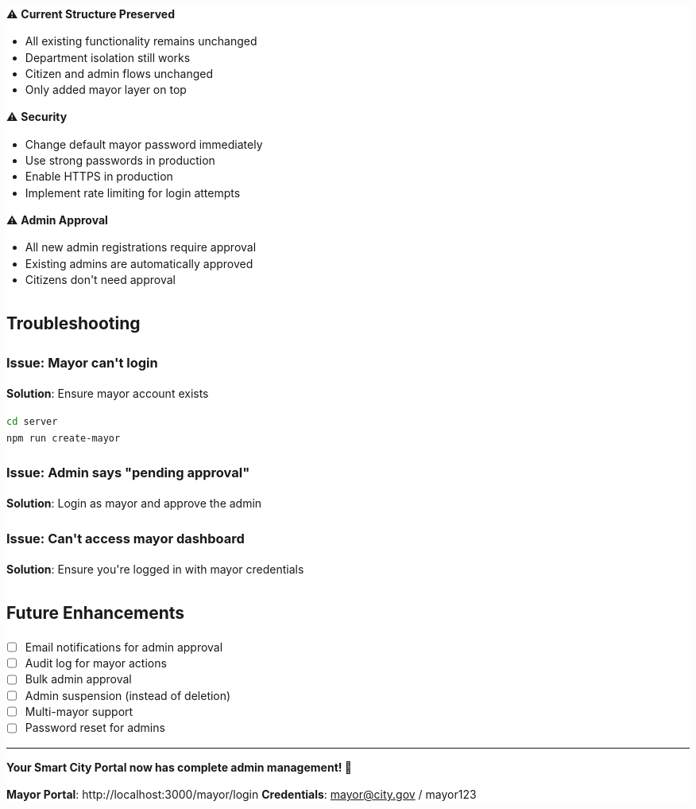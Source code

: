 ⚠️ **Current Structure Preserved**
- All existing functionality remains unchanged
- Department isolation still works
- Citizen and admin flows unchanged
- Only added mayor layer on top

⚠️ **Security**
- Change default mayor password immediately
- Use strong passwords in production
- Enable HTTPS in production
- Implement rate limiting for login attempts

⚠️ **Admin Approval**
- All new admin registrations require approval
- Existing admins are automatically approved
- Citizens don't need approval

## Troubleshooting

### Issue: Mayor can't login
**Solution**: Ensure mayor account exists
```bash
cd server
npm run create-mayor
```

### Issue: Admin says "pending approval"
**Solution**: Login as mayor and approve the admin

### Issue: Can't access mayor dashboard
**Solution**: Ensure you're logged in with mayor credentials

## Future Enhancements

- [ ] Email notifications for admin approval
- [ ] Audit log for mayor actions
- [ ] Bulk admin approval
- [ ] Admin suspension (instead of deletion)
- [ ] Multi-mayor support
- [ ] Password reset for admins

---

**Your Smart City Portal now has complete admin management! 🎉**

**Mayor Portal**: http://localhost:3000/mayor/login
**Credentials**: mayor@city.gov / mayor123
